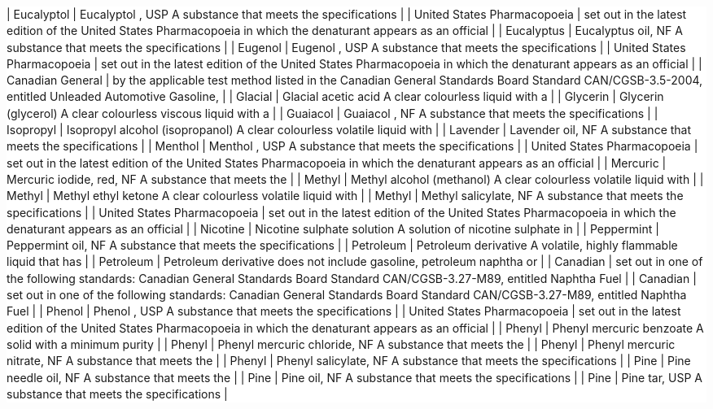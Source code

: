 | Eucalyptol                  | Eucalyptol , USP A substance that meets the specifications                                                                                      |
| United States Pharmacopoeia | set out in the latest edition of the United States Pharmacopoeia in which the denaturant appears as an official                                 |
| Eucalyptus                  | Eucalyptus oil, NF A substance that meets the specifications                                                                                    |
| Eugenol                     | Eugenol , USP A substance that meets the specifications                                                                                         |
| United States Pharmacopoeia | set out in the latest edition of the United States Pharmacopoeia in which the denaturant appears as an official                                 |
| Canadian General            | by the applicable test method listed in the Canadian General Standards Board Standard CAN/CGSB-3.5-2004, entitled Unleaded Automotive Gasoline, |
| Glacial                     | Glacial acetic acid A clear colourless liquid with a                                                                                            |
| Glycerin                    | Glycerin (glycerol) A clear colourless viscous liquid with a                                                                                    |
| Guaiacol                    | Guaiacol , NF A substance that meets the specifications                                                                                         |
| Isopropyl                   | Isopropyl alcohol (isopropanol) A clear colourless volatile liquid with                                                                         |
| Lavender                    | Lavender oil, NF A substance that meets the specifications                                                                                      |
| Menthol                     | Menthol , USP A substance that meets the specifications                                                                                         |
| United States Pharmacopoeia | set out in the latest edition of the United States Pharmacopoeia in which the denaturant appears as an official                                 |
| Mercuric                    | Mercuric iodide, red, NF A substance that meets the                                                                                             |
| Methyl                      | Methyl alcohol (methanol) A clear colourless volatile liquid with                                                                               |
| Methyl                      | Methyl ethyl ketone A clear colourless volatile liquid with                                                                                     |
| Methyl                      | Methyl salicylate, NF A substance that meets the specifications                                                                                 |
| United States Pharmacopoeia | set out in the latest edition of the United States Pharmacopoeia in which the denaturant appears as an official                                 |
| Nicotine                    | Nicotine sulphate solution A solution of nicotine sulphate in                                                                                   |
| Peppermint                  | Peppermint oil, NF A substance that meets the specifications                                                                                    |
| Petroleum                   | Petroleum derivative A volatile, highly flammable liquid that has                                                                               |
| Petroleum                   | Petroleum derivative does not include gasoline, petroleum naphtha or                                                                            |
| Canadian                    | set out in one of the following standards: Canadian General Standards Board Standard CAN/CGSB-3.27-M89, entitled Naphtha Fuel                   |
| Canadian                    | set out in one of the following standards: Canadian General Standards Board Standard CAN/CGSB-3.27-M89, entitled Naphtha Fuel                   |
| Phenol                      | Phenol , USP A substance that meets the specifications                                                                                          |
| United States Pharmacopoeia | set out in the latest edition of the United States Pharmacopoeia in which the denaturant appears as an official                                 |
| Phenyl                      | Phenyl mercuric benzoate A solid with a minimum purity                                                                                          |
| Phenyl                      | Phenyl mercuric chloride, NF A substance that meets the                                                                                         |
| Phenyl                      | Phenyl mercuric nitrate, NF A substance that meets the                                                                                          |
| Phenyl                      | Phenyl salicylate, NF A substance that meets the specifications                                                                                 |
| Pine                        | Pine needle oil, NF A substance that meets the                                                                                                  |
| Pine                        | Pine oil, NF A substance that meets the specifications                                                                                          |
| Pine                        | Pine tar, USP A substance that meets the specifications                                                                                         |